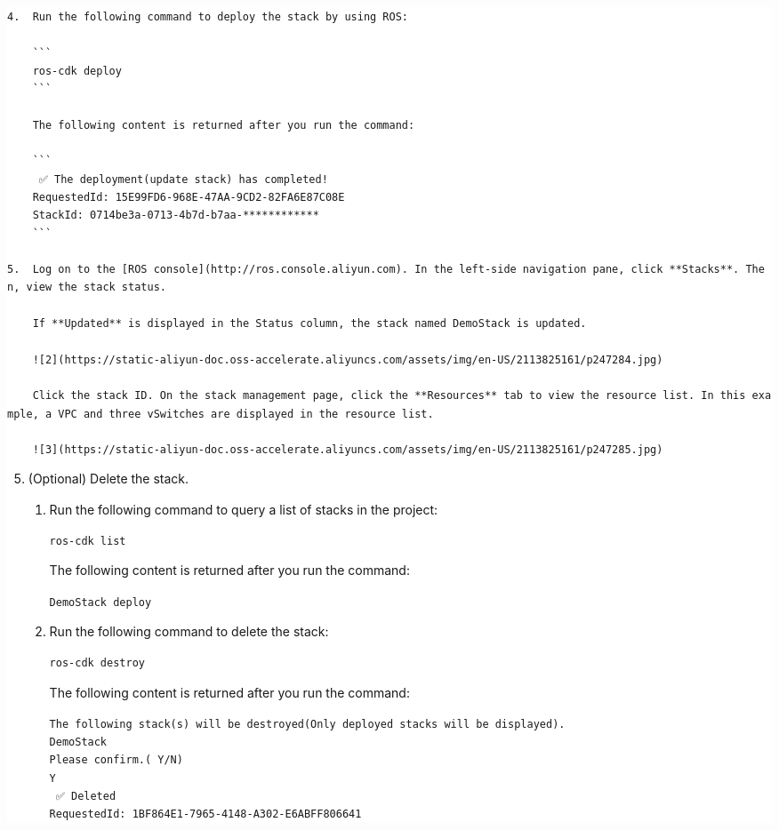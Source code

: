     4.  Run the following command to deploy the stack by using ROS:

        ```
        ros-cdk deploy
        ```

        The following content is returned after you run the command:

        ```
         ✅ The deployment(update stack) has completed!
        RequestedId: 15E99FD6-968E-47AA-9CD2-82FA6E87C08E
        StackId: 0714be3a-0713-4b7d-b7aa-************
        ```

    5.  Log on to the [ROS console](http://ros.console.aliyun.com). In the left-side navigation pane, click **Stacks**. Then, view the stack status.

        If **Updated** is displayed in the Status column, the stack named DemoStack is updated.

        ![2](https://static-aliyun-doc.oss-accelerate.aliyuncs.com/assets/img/en-US/2113825161/p247284.jpg)

        Click the stack ID. On the stack management page, click the **Resources** tab to view the resource list. In this example, a VPC and three vSwitches are displayed in the resource list.

        ![3](https://static-aliyun-doc.oss-accelerate.aliyuncs.com/assets/img/en-US/2113825161/p247285.jpg)

5.  \(Optional\) Delete the stack.

    1.  Run the following command to query a list of stacks in the project:

        ```
        ros-cdk list
        ```

        The following content is returned after you run the command:

        ```
        DemoStack deploy
        ```

    2.  Run the following command to delete the stack:

        ```
        ros-cdk destroy
        ```

        The following content is returned after you run the command:

        ```
        The following stack(s) will be destroyed(Only deployed stacks will be displayed).
        DemoStack
        Please confirm.( Y/N)
        Y
         ✅ Deleted
        RequestedId: 1BF864E1-7965-4148-A302-E6ABFF806641
        ```

